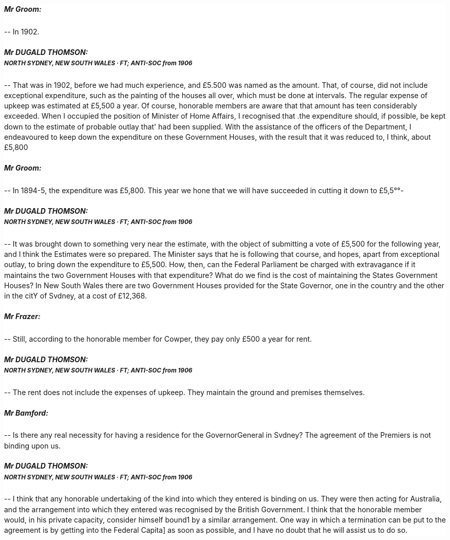 ##### Mr Groom:

-- In 1902. 

##### Mr DUGALD THOMSON:<br><small class="text-muted">NORTH SYDNEY, NEW SOUTH WALES &middot; FT; ANTI-SOC from 1906</small>

-- That was in 1902, before we had much experience, and £5.500 was named as the amount. That, of course, did not include exceptional expenditure, such as the painting of the houses all over, which must be done at intervals. The regular expense of upkeep was estimated at £5,500 a year. Of course, honorable members are aware that that amount has teen considerably exceeded. When I occupied the position of Minister of Home Affairs, I recognised that .the expenditure should, if possible, be kept down to the estimate of probable outlay that' had been supplied. With the assistance of the officers of the Department, I endeavoured to keep down the expenditure on these Government Houses, with the result that it was reduced to, I think, about £5,800 

##### Mr Groom:

-- In 1894-5, the expenditure was £5,800. This year we hone that we will have succeeded in cutting it down to £5,5°°- 

##### Mr DUGALD THOMSON:<br><small class="text-muted">NORTH SYDNEY, NEW SOUTH WALES &middot; FT; ANTI-SOC from 1906</small>

-- It was brought down to something very near the estimate, with the object of submitting a vote of £5,500 for the following year, and I think the Estimates were so prepared. The Minister says that he is following that course, and hopes, apart from exceptional outlay, to bring down the expenditure to £5,500. How, then, can the Federal Parliament be charged with extravagance if it maintains the two Government Houses with that expenditure? What do we find is the cost of maintaining the States Government Houses? In New South Wales there are two Government Houses provided for the State Governor, one in the country and the other in the citY of Svdney, at a cost of £12,368. 

##### Mr Frazer:

-- Still, according to the honorable member for Cowper, they pay only £500 a year for rent. 

##### Mr DUGALD THOMSON:<br><small class="text-muted">NORTH SYDNEY, NEW SOUTH WALES &middot; FT; ANTI-SOC from 1906</small>

-- The rent does not include the expenses of upkeep. They maintain the ground and premises themselves. 

##### Mr Bamford:

-- Is there any real necessity for having a residence for the GovernorGeneral in Svdney? The agreement of the Premiers is not binding upon us. 

##### Mr DUGALD THOMSON:<br><small class="text-muted">NORTH SYDNEY, NEW SOUTH WALES &middot; FT; ANTI-SOC from 1906</small>

-- I think that  any  honorable undertaking of the kind into which they entered is binding on us. They were then acting for Australia, and the arrangement into which they entered was recognised by the British Government. I think that the honorable member would, in his private capacity, consider himself bound1 by a similar arrangement. One way in which a termination can be put to the agreement is by getting into the Federal Capita] as soon as possible, and I have no doubt that he will assist us to do so. 
